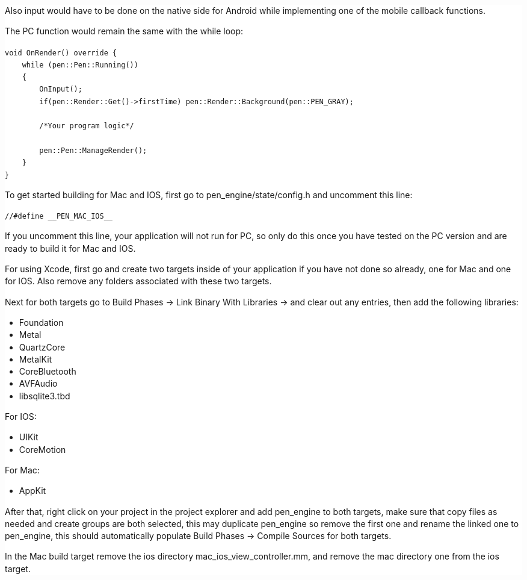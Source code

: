 Also input would have to be done on the native side for Android while implementing one of the mobile callback functions.

The PC function would remain the same with the while loop:

    void OnRender() override {
        while (pen::Pen::Running())
        {
            OnInput();
            if(pen::Render::Get()->firstTime) pen::Render::Background(pen::PEN_GRAY);

            /*Your program logic*/

            pen::Pen::ManageRender();
        }
    }

To get started building for Mac and IOS, first go to pen_engine/state/config.h and uncomment this line:

    //#define __PEN_MAC_IOS__

If you uncomment this line, your application will not run for PC, so only do this once you have tested
on the PC version and are ready to build it for Mac and IOS.

For using Xcode, first go and create two targets inside of your application if you have not done so already,
one for Mac and one for IOS.  Also remove any folders associated with these two targets.

Next for both targets go to Build Phases -> Link Binary With Libraries -> and clear out any entries, then add 
the following libraries:

- Foundation
- Metal
- QuartzCore
- MetalKit
- CoreBluetooth
- AVFAudio
- libsqlite3.tbd

For IOS:

- UIKit
- CoreMotion

For Mac:

- AppKit

After that, right click on your project in the project explorer and add pen_engine to both targets,
make sure that copy files as needed and create groups are both selected,
this may duplicate pen_engine so remove the first one and rename the linked one to pen_engine, 
this should automatically populate Build Phases -> Compile Sources for both targets.

In the Mac build target remove the ios directory mac_ios_view_controller.mm,
and remove the mac directory one from the ios target.
